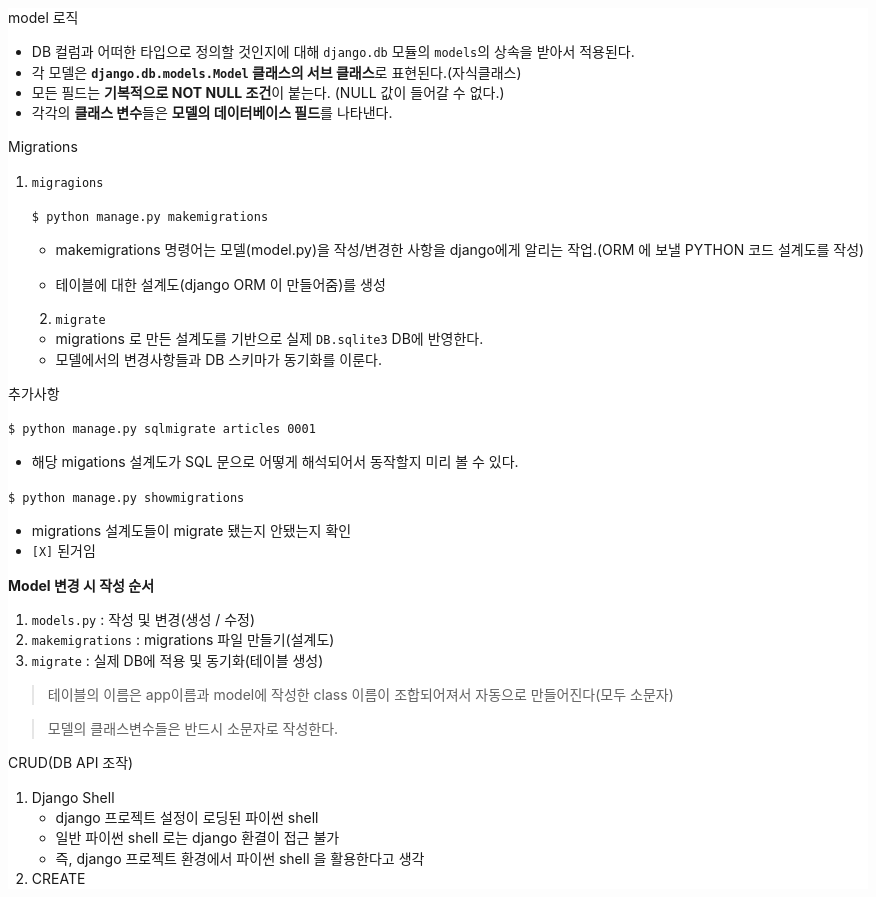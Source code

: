 

model 로직

- DB 컬럼과 어떠한 타입으로 정의할 것인지에 대해 `django.db` 모듈의 `models`의 상속을 받아서 적용된다.
- 각  모델은 **`django.db.models.Model` 클래스의 서브 클래스**로 표현된다.(자식클래스)
-  모든 필드는 **기복적으로 NOT NULL 조건**이 붙는다. (NULL 값이 들어갈 수 없다.)
- 각각의 **클래스 변수**들은 **모델의 데이터베이스 필드**를 나타낸다.



Migrations

 1. `migragions`

    ```bash
    $ python manage.py makemigrations
    ```

    - makemigrations 명령어는 모델(model.py)을 작성/변경한 사항을  django에게 알리는 작업.(ORM 에 보낼 PYTHON 코드 설계도를 작성)

    - 테이블에 대한 설계도(django ORM 이 만들어줌)를 생성

	2. `migrate`

    - migrations 로 만든 설계도를 기반으로 실제 `DB.sqlite3` DB에 반영한다.
    - 모델에서의 변경사항들과 DB 스키마가 동기화를 이룬다.



추가사항

```bash
$ python manage.py sqlmigrate articles 0001
```

- 해당 migations 설계도가  SQL 문으로 어떻게 해석되어서 동작할지 미리 볼 수 있다.



```bash
$ python manage.py showmigrations
```

- migrations 설계도들이 migrate 됐는지 안됐는지 확인
- `[X]` 된거임



**Model 변경 시 작성 순서**

1. `models.py` : 작성 및 변경(생성 / 수정)
2. `makemigrations` : migrations 파일 만들기(설계도)
3. `migrate` : 실제 DB에 적용 및 동기화(테이블 생성)

> 테이블의 이름은 app이름과 model에 작성한 class 이름이 조합되어져서 자동으로 만들어진다(모두 소문자)

> 모델의 클래스변수들은 반드시 소문자로 작성한다.



CRUD(DB API 조작)

1. Django Shell
   - django 프로젝트 설정이 로딩된 파이썬 shell
   - 일반 파이썬 shell 로는 django 환결이 접근 불가
   - 즉, django 프로젝트 환경에서 파이썬 shell 을 활용한다고 생각
2. CREATE
